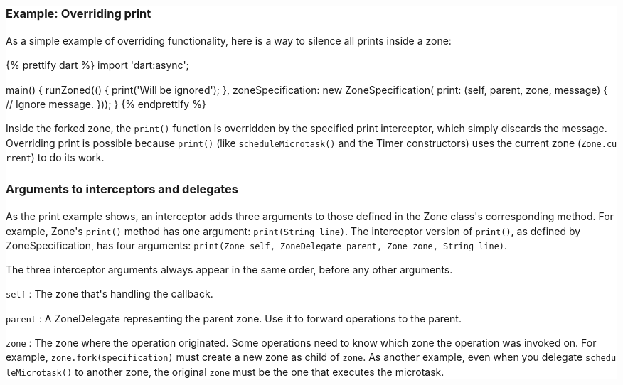 ### Example: Overriding print

As a simple example of overriding functionality,
here is a way to silence all prints inside a zone:


{% prettify dart %}
import 'dart:async';

main() {
  runZoned(() {
    print('Will be ignored');
  }, zoneSpecification: new ZoneSpecification(
    print: (self, parent, zone, message) {
      // Ignore message.
    }));
}
{% endprettify %}

Inside the forked zone,
the `print()` function is overridden by the specified print interceptor,
which simply discards the message.
Overriding print is possible because `print()`
(like `scheduleMicrotask()` and the Timer constructors)
uses the current zone (`Zone.current`) to do its work.


### Arguments to interceptors and delegates

As the print example shows,
an interceptor adds three arguments
to those defined in the Zone class's corresponding method.
For example, Zone's `print()` method has one argument:
`print(String line)`.
The interceptor version of `print()`,
as defined by ZoneSpecification,
has four arguments:
`print(Zone self, ZoneDelegate parent, Zone zone, String line)`.

The three interceptor arguments always appear in the same order,
before any other arguments.

`self`
: The zone that's handling the callback.

`parent`
: A ZoneDelegate representing the parent zone.
  Use it to forward operations to the parent.

`zone`
: The zone where the operation originated.
  Some operations need to know which zone the operation was invoked on.
  For example, `zone.fork(specification)` must
  create a new zone as child of `zone`.
  As another example,
  even when you delegate `scheduleMicrotask()` to another zone,
  the original `zone` must be the one that executes the microtask.
